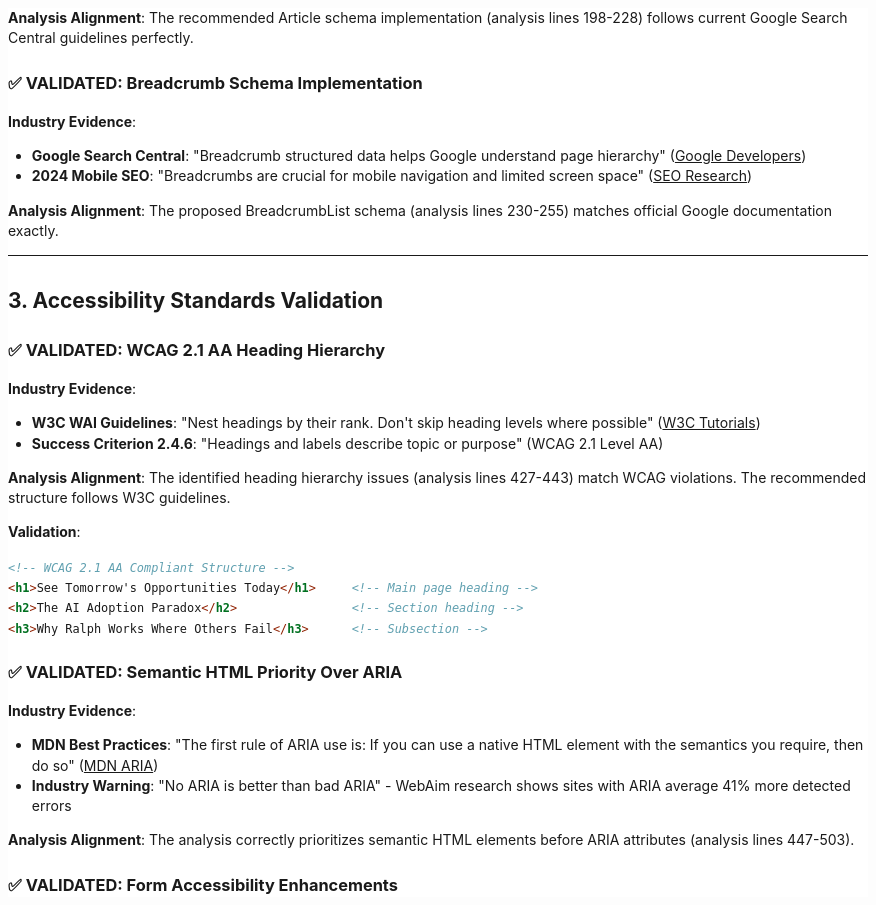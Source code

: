 **Analysis Alignment**: 
The recommended Article schema implementation (analysis lines 198-228) follows current Google Search Central guidelines perfectly.

### ✅ **VALIDATED: Breadcrumb Schema Implementation**

**Industry Evidence**:
- **Google Search Central**: "Breadcrumb structured data helps Google understand page hierarchy" ([Google Developers](https://developers.google.com/search/docs/appearance/structured-data/breadcrumb))
- **2024 Mobile SEO**: "Breadcrumbs are crucial for mobile navigation and limited screen space" ([SEO Research](https://618media.com/en/blog/breadcrumb-schema-for-site-navigation/))

**Analysis Alignment**: 
The proposed BreadcrumbList schema (analysis lines 230-255) matches official Google documentation exactly.

---

## 3. Accessibility Standards Validation

### ✅ **VALIDATED: WCAG 2.1 AA Heading Hierarchy**

**Industry Evidence**:
- **W3C WAI Guidelines**: "Nest headings by their rank. Don't skip heading levels where possible" ([W3C Tutorials](https://www.w3.org/WAI/tutorials/page-structure/headings/))
- **Success Criterion 2.4.6**: "Headings and labels describe topic or purpose" (WCAG 2.1 Level AA)

**Analysis Alignment**: 
The identified heading hierarchy issues (analysis lines 427-443) match WCAG violations. The recommended structure follows W3C guidelines.

**Validation**: 
```html
<!-- WCAG 2.1 AA Compliant Structure -->
<h1>See Tomorrow's Opportunities Today</h1>     <!-- Main page heading -->
<h2>The AI Adoption Paradox</h2>                <!-- Section heading -->
<h3>Why Ralph Works Where Others Fail</h3>      <!-- Subsection -->
```

### ✅ **VALIDATED: Semantic HTML Priority Over ARIA**

**Industry Evidence**:
- **MDN Best Practices**: "The first rule of ARIA use is: If you can use a native HTML element with the semantics you require, then do so" ([MDN ARIA](https://developer.mozilla.org/en-US/docs/Web/Accessibility/ARIA))
- **Industry Warning**: "No ARIA is better than bad ARIA" - WebAim research shows sites with ARIA average 41% more detected errors

**Analysis Alignment**: 
The analysis correctly prioritizes semantic HTML elements before ARIA attributes (analysis lines 447-503).

### ✅ **VALIDATED: Form Accessibility Enhancements**
